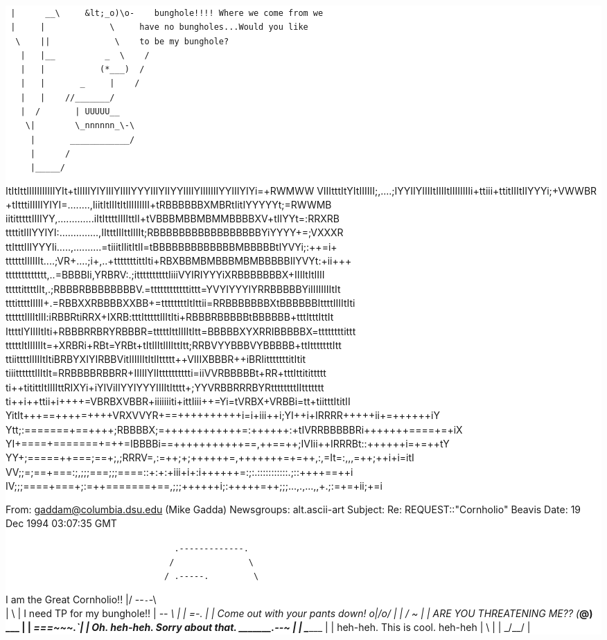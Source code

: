      |      __\     &lt;_o)\o-    bunghole!!!! Where we come from we
     |     |             \     have no bungholes...Would you like
      \    ||             \    to be my bunghole?
       |   |__          _  \    /
       |   |           (*___)  /
       |   |       _     |    /
       |   |    //_______/
       |  /       | UUUUU__
        \|        \_nnnnnn_\-\
         |       ____________/
         |      /
         |_____/

ItItIttIIIIIIIIIIIYIt+tIIIIIYIYIIIYIIIIYYYIIIYIIYYIIIIYIIIIIIIYYIIIYIYi=+RWMWW
VIIItttItYItIIIIII;,....;IYYIIYIIIItIIIItIIIIIIIIi+ttiii+ttitIIItIIYYYi;+VWWBR
+tItttiIIIIIYIYI=........,IiitItIIItItIIIIIIIII+tRBBBBBBXMBRtIitIYYYYYt;=RWWMB
iititttttIIIIYY,.............iItIttttIIIIttII+tVBBBMBBMBMMBBBBXV+tIIYYt=:RRXRB
ttttitIIIYYIYI:..............,IItttIIIttIIIIt;RBBBBBBBBBBBBBBBBBYiYYYY+=;VXXXR
ttItttIIIYYYIi.....,..........=tiiitIIitItII=tBBBBBBBBBBBBBMBBBBBtIYVYi;:++=i+
ttttttIIIIIIt....;VR+....;i+,..+tttttttittIti+RBXBBMBMBBBMBMBBBBBIIYVYt:+ii+++
ttttttttttttt,..=BBBBIi,YRBRV:.;ittttttttttIiiiVYIRIYYYiXRBBBBBBBX+IIIItItIIII
tttttittttIIt,.;RBBBRBBBBBBBBV.=ttttttttttttittt=YVYIYYYIYRRBBBBBYiIIIIIIIItIt
tttittttIIIII+.=RBBXXRBBBBXXBB+=ttttttttItIttii=RRBBBBBBBXtBBBBBBIttttIIIItIti
ttttttIIIItIII:iRBBRtiRRX+IXRB:tttItttttIIItIti+RBBBRBBBBBtBBBBBB+tttItttIttIt
IttttIYIIIItIti+RBBBRRBRYRBBBR=tttttIttIIIItItt=BBBBBXYXRRIBBBBBX=ttttttttittt
tttttItIIIIIIt=+XRBRi+RBt=YRBt+tItIIItIIIIttItt;RRBVYYBBBVYBBBBB+ttItttttttItt
ttiittttIIIIItItiBRBYXIYIRBBVitIIIIIItItIIttttt++VIIIXBBBR++iBRIitttttttitItit
tiiittttttIIItIt=RRBBBBRBBRR+IIIIIYIItttttttttti=iiVVRBBBBBt+RR+tttIttitittttt
ti++titittItIIIIttRIXYi+iYIViIIYYIYYYIIIItItttt+;YYVRBBRRRBYRttttttttIIttttttt
ti++i++ttii+i++++=VBRBXVBBR+iiiiiiiti+ittIiii++=Yi=tVRBX+VRBBi=tt+tiitttItitII
YitIt+++==++++=++++VRXVVYR+==++++++++++i=i+iii++i;YI++i+IRRRR+++++ii+=++++++iY
Ytt;:=======+==++++;RBBBBX;=++++++++++++=:++++++:+tIVRRBBBBBRi+++++++====+=+iX
YI+====+=======+=++=IBBBBi==+++++++++++==,++==++;IVIii++IRRRBt::++++++i=+=++tY
YY+;=====++===;==+;,;RRRV=,:=++;+;++++++=,+++++++=+=++,:,=It=:,,,=++;++i+i=itI
VV;;=;==+===:;,;;;===;;;====::+:+:+iii+i+:i++++++=:;:.:::::::::::.;::++++==++i
IV;;;====+===+;:=++=======+==,;;;++++++i;:+++++=++;;;...,.,...,,+.;:=+=+ii;+=i


From: gaddam@columbia.dsu.edu (Mike Gadda)
Newsgroups: alt.ascii-art
Subject: Re: REQUEST::&quot;Cornholio&quot; Beavis
Date: 19 Dec 1994 03:07:35 GMT

                                      .-------------.
                                     /               \
                                    / .-----.         \
 I am the Great Cornholio!!         |/ --`-`-\         \
                                    |         \        |
 I need TP for my bunghole!!         |   _--   \       |
                                     _| =-.     |      |
 Come out with your pants down!      o|/o/      |      |
                                     /  ~       |      |
 ARE YOU THREATENING ME??          (____@)  ___ |      |
                                       _===~~~.`|      |
 Oh. heh-heh.  Sorry about that.   _______.--~  |      |
                                    \_______    |      |
 heh-heh.  This is cool.  heh-heh        |  \   |      |
                                          \_/__/       |